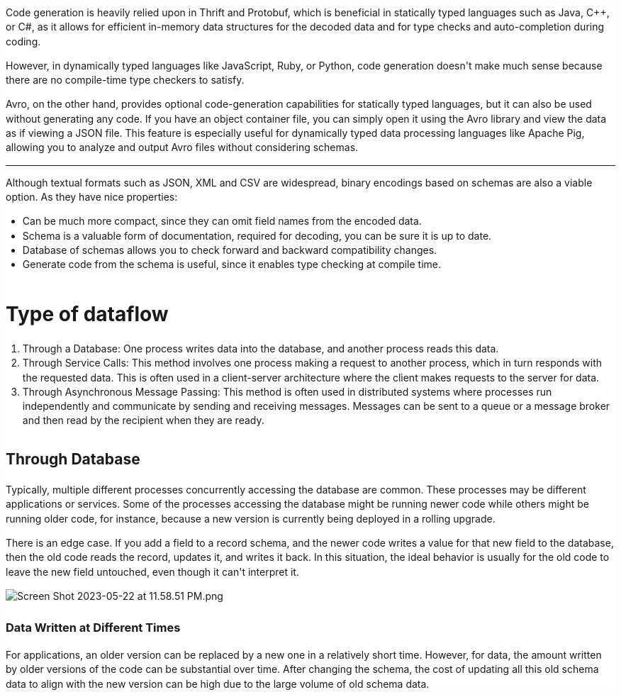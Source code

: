 Code generation is heavily relied upon in Thrift and Protobuf, which is beneficial in statically typed languages such as Java, C++, or C#, as it allows for efficient in-memory data structures for the decoded data and for type checks and auto-completion during coding. 

However, in dynamically typed languages like JavaScript, Ruby, or Python, code generation doesn't make much sense because there are no compile-time type checkers to satisfy.

Avro, on the other hand, provides optional code-generation capabilities for statically typed languages, but it can also be used without generating any code. If you have an object container file, you can simply open it using the Avro library and view the data as if viewing a JSON file. This feature is especially useful for dynamically typed data processing languages like Apache Pig, allowing you to analyze and output Avro files without considering schemas.

---

Although textual formats such as JSON, XML and CSV are widespread, binary encodings based on schemas are also a viable option. As they have nice properties:

- Can be much more compact, since they can omit field names from the encoded data.
- Schema is a valuable form of documentation, required for decoding, you can be sure it is up to date.
- Database of schemas allows you to check forward and backward compatibility changes.
- Generate code from the schema is useful, since it enables type checking at compile time.

# Type of dataflow

1. Through a Database: One process writes data into the database, and another process reads this data. 
2. Through Service Calls: This method involves one process making a request to another process, which in turn responds with the requested data. This is often used in a client-server architecture where the client makes requests to the server for data. 
3. Through Asynchronous Message Passing: This method is often used in distributed systems where processes run independently and communicate by sending and receiving messages. Messages can be sent to a queue or a message broker and then read by the recipient when they are ready. 

## Through Database

Typically, multiple different processes concurrently accessing the database are common. These processes may be different applications or services. Some of the processes accessing the database might be running newer code while others might be running older code, for instance, because a new version is currently being deployed in a rolling upgrade.

There is an edge case. If you add a field to a record schema, and the newer code writes a value for that new field to the database, then the old code reads the record, updates it, and writes it back. In this situation, the ideal behavior is usually for the old code to leave the new field untouched, even though it can't interpret it.

![Screen Shot 2023-05-22 at 11.58.51 PM.png](Chapter%204%20Encoding%20and%20Evolution%20309722a0df8647ba97b1c668c6a476fa/Screen_Shot_2023-05-22_at_11.58.51_PM.png)

### Data Written at Different Times

For applications, an older version can be replaced by a new one in a relatively short time. However, for data, the amount written by older versions of the code can be substantial over time. After changing the schema, the cost of updating all this old schema data to align with the new version can be high due to the large volume of old schema data.
